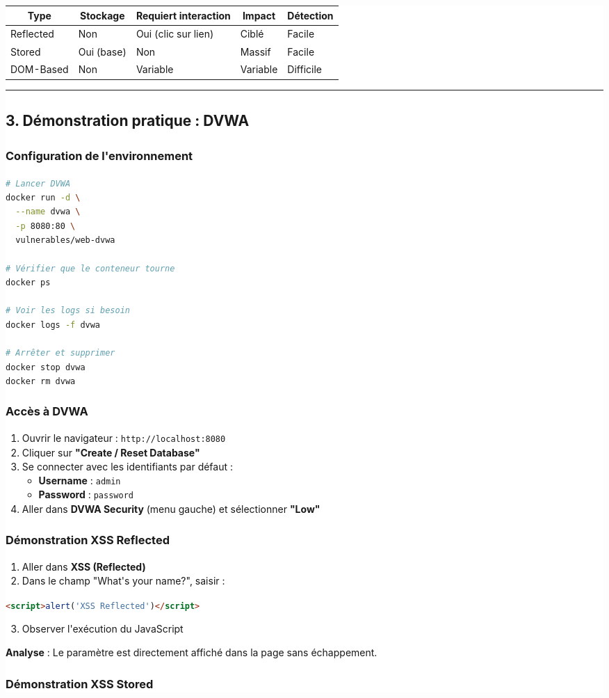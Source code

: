 | Type | Stockage | Requiert interaction | Impact | Détection |
|------|----------|---------------------|---------|-----------|
| Reflected | Non | Oui (clic sur lien) | Ciblé | Facile |
| Stored | Oui (base) | Non | Massif | Facile |
| DOM-Based | Non | Variable | Variable | Difficile |

---

## 3. Démonstration pratique : DVWA 

### Configuration de l'environnement

```bash
# Lancer DVWA
docker run -d \
  --name dvwa \
  -p 8080:80 \
  vulnerables/web-dvwa

# Vérifier que le conteneur tourne
docker ps

# Voir les logs si besoin
docker logs -f dvwa

# Arrêter et supprimer
docker stop dvwa
docker rm dvwa
```

### Accès à DVWA

1. Ouvrir le navigateur : `http://localhost:8080`
2. Cliquer sur **"Create / Reset Database"**
3. Se connecter avec les identifiants par défaut :
   - **Username** : `admin`
   - **Password** : `password`
4. Aller dans **DVWA Security** (menu gauche) et sélectionner **"Low"**

### Démonstration XSS Reflected

1. Aller dans **XSS (Reflected)**
2. Dans le champ "What's your name?", saisir :
```html
<script>alert('XSS Reflected')</script>
```
3. Observer l'exécution du JavaScript

**Analyse** : Le paramètre est directement affiché dans la page sans échappement.

### Démonstration XSS Stored
